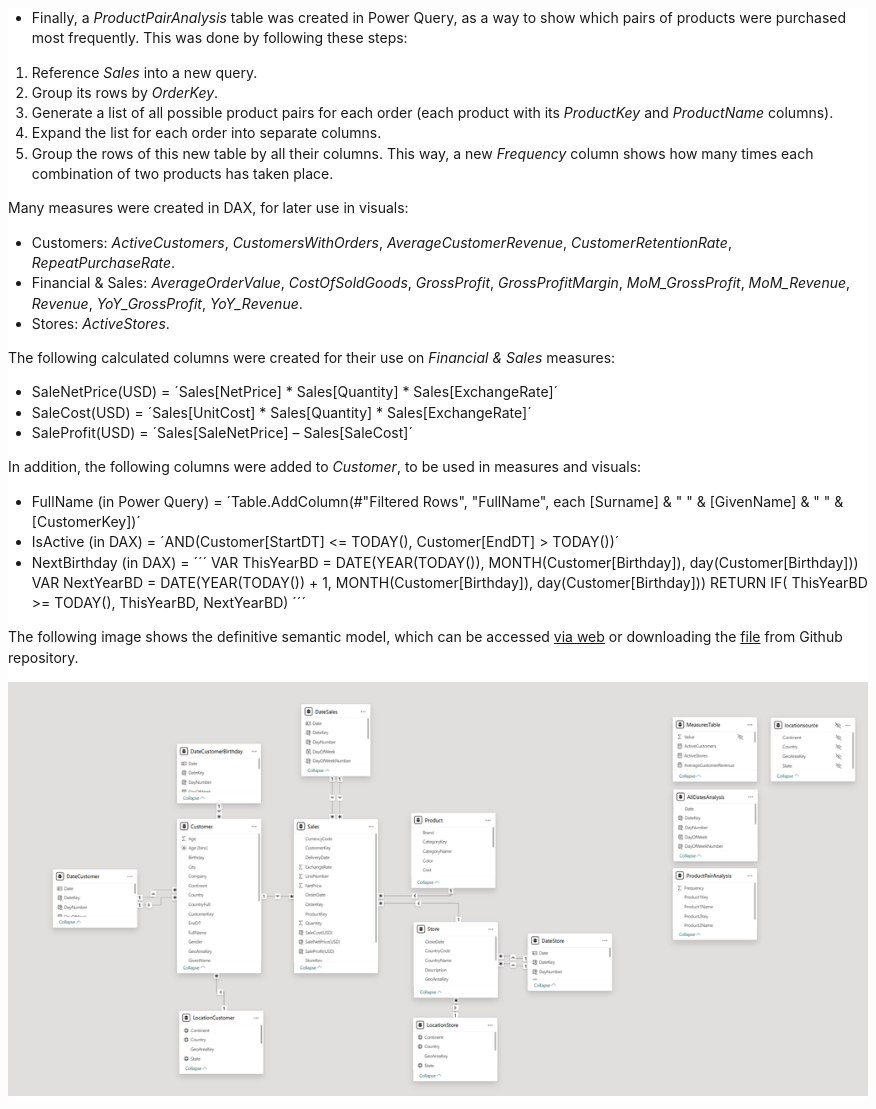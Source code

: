 - Finally, a _ProductPairAnalysis_ table was created in Power Query, as a way to show which pairs of products were purchased most frequently. This was done by following these steps:
1. Reference _Sales_ into a new query.
2. Group its rows by _OrderKey_.
3. Generate a list of all possible product pairs for each order (each product with its _ProductKey_ and _ProductName_ columns).
4. Expand the list for each order into separate columns.
5. Group the rows of this new table by all their columns. This way, a new _Frequency_ column shows how many times each combination of two products has taken place.

Many measures were created in DAX, for later use in visuals:

- Customers: _ActiveCustomers_, _CustomersWithOrders_, _AverageCustomerRevenue_, _CustomerRetentionRate_, _RepeatPurchaseRate_.
- Financial & Sales: _AverageOrderValue_, _CostOfSoldGoods_, _GrossProfit_, _GrossProfitMargin_, _MoM_GrossProfit_, _MoM_Revenue_, _Revenue_, _YoY_GrossProfit_, _YoY_Revenue_.
- Stores: _ActiveStores_.

The following calculated columns were created for their use on _Financial & Sales_ measures:

- SaleNetPrice(USD) = ´Sales[NetPrice] * Sales[Quantity] * Sales[ExchangeRate]´
- SaleCost(USD) = ´Sales[UnitCost] * Sales[Quantity] * Sales[ExchangeRate]´
- SaleProfit(USD) = ´Sales[SaleNetPrice] – Sales[SaleCost]´

In addition, the following columns were added to _Customer_, to be used in measures and visuals:
- FullName (in Power Query) = ´Table.AddColumn(#"Filtered Rows", "FullName", each [Surname] & " " & [GivenName] & " " & [CustomerKey])´
- IsActive (in DAX) = ´AND(Customer[StartDT] <= TODAY(), Customer[EndDT] > TODAY())´
- NextBirthday (in DAX) = 
´´´
VAR ThisYearBD = DATE(YEAR(TODAY()), MONTH(Customer[Birthday]), day(Customer[Birthday]))
VAR NextYearBD = DATE(YEAR(TODAY()) + 1, MONTH(Customer[Birthday]), day(Customer[Birthday]))
RETURN
IF(
    ThisYearBD >= TODAY(),
    ThisYearBD,
    NextYearBD)
´´´

The following image shows the definitive semantic model, which can be accessed [via web]() or downloading the [file](files/tomorrowstore-datamodel.pbix) from Github repository.

![](files/model.png)

